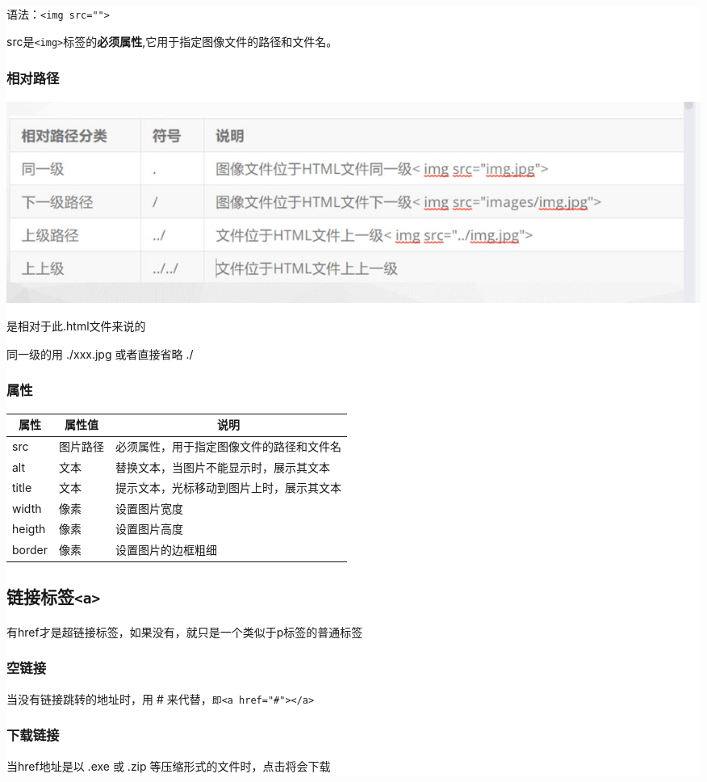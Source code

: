 语法：`<img src="">`

src是`<img>`标签的**必须属性**,它用于指定图像文件的路径和文件名。

### 相对路径

![html_tag_img](..\image\html_tag_img.png)

是相对于此.html文件来说的

同一级的用	./xxx.jpg	或者直接省略	./

### 属性

| 属性   | 属性值   | 说明                                     |
| ------ | -------- | ---------------------------------------- |
| src    | 图片路径 | 必须属性，用于指定图像文件的路径和文件名 |
| alt    | 文本     | 替换文本，当图片不能显示时，展示其文本   |
| title  | 文本     | 提示文本，光标移动到图片上时，展示其文本 |
| width  | 像素     | 设置图片宽度                             |
| heigth | 像素     | 设置图片高度                             |
| border | 像素     | 设置图片的边框粗细                       |

## 链接标签`<a>`

有href才是超链接标签，如果没有，就只是一个类似于p标签的普通标签

### 空链接

当没有链接跳转的地址时，用 # 来代替，`即<a href="#"></a>`

### 下载链接

当href地址是以 .exe 或 .zip 等压缩形式的文件时，点击将会下载
